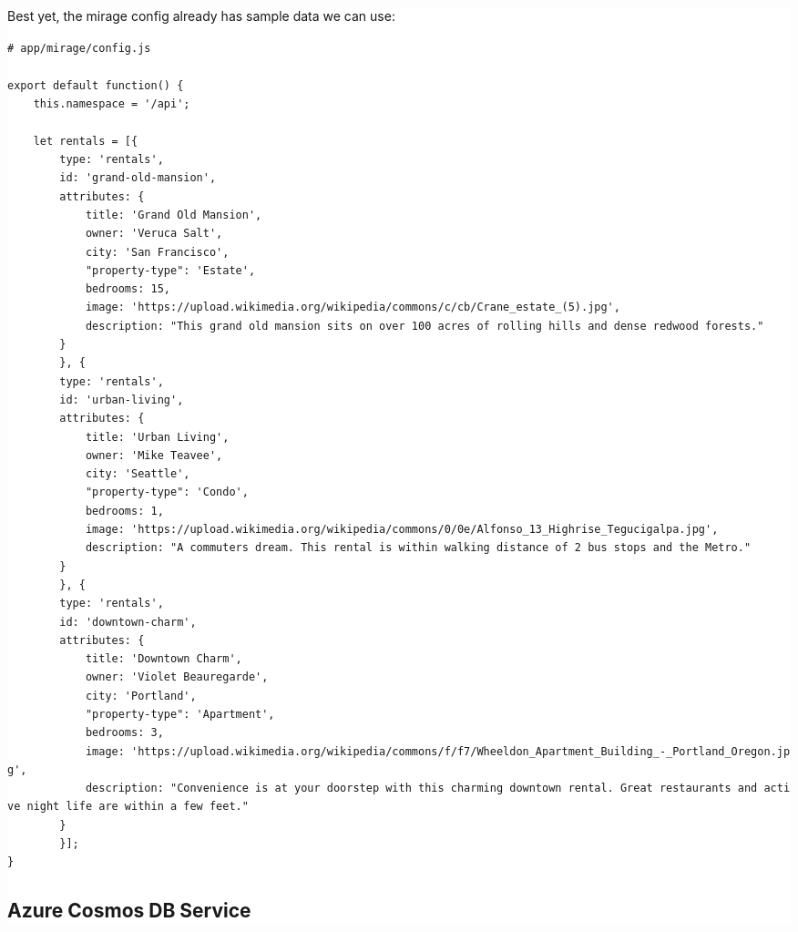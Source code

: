 Best yet, the mirage config already has sample data we can use:

    # app/mirage/config.js

    export default function() {
        this.namespace = '/api';

        let rentals = [{
            type: 'rentals',
            id: 'grand-old-mansion',
            attributes: {
                title: 'Grand Old Mansion',
                owner: 'Veruca Salt',
                city: 'San Francisco',
                "property-type": 'Estate',
                bedrooms: 15,
                image: 'https://upload.wikimedia.org/wikipedia/commons/c/cb/Crane_estate_(5).jpg',
                description: "This grand old mansion sits on over 100 acres of rolling hills and dense redwood forests."
            }
            }, {
            type: 'rentals',
            id: 'urban-living',
            attributes: {
                title: 'Urban Living',
                owner: 'Mike Teavee',
                city: 'Seattle',
                "property-type": 'Condo',
                bedrooms: 1,
                image: 'https://upload.wikimedia.org/wikipedia/commons/0/0e/Alfonso_13_Highrise_Tegucigalpa.jpg',
                description: "A commuters dream. This rental is within walking distance of 2 bus stops and the Metro."
            }
            }, {
            type: 'rentals',
            id: 'downtown-charm',
            attributes: {
                title: 'Downtown Charm',
                owner: 'Violet Beauregarde',
                city: 'Portland',
                "property-type": 'Apartment',
                bedrooms: 3,
                image: 'https://upload.wikimedia.org/wikipedia/commons/f/f7/Wheeldon_Apartment_Building_-_Portland_Oregon.jpg',
                description: "Convenience is at your doorstep with this charming downtown rental. Great restaurants and active night life are within a few feet."
            }
            }];
    }

## Azure Cosmos DB Service
